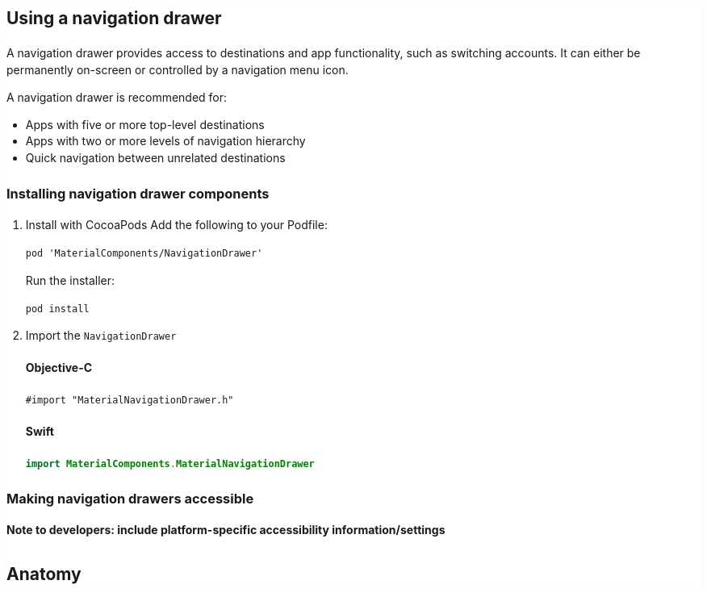 ## Using a navigation drawer

A navigation drawer provides access to destinations and app functionality, such as switching accounts. It can either be permanently on-screen or controlled by a navigation menu icon.

A navigation drawer is recommended for:

* Apps with five or more top-level destinations
* Apps with two or more levels of navigation hierarchy
* Quick navigation between unrelated destinations

### Installing navigation drawer components
1. Install with CocoaPods
    Add the following to your Podfile:
    ```
    pod 'MaterialComponents/NavigationDrawer'
    ```

    <!--{: .code-renderer.code-renderer--install }-->
    Run the installer:
    ```
    pod install
    ```
1. Import the `NavigationDrawer`

    <!--<div class="material-code-render" markdown="1">-->

    #### Objective-C
    ```objc
    #import "MaterialNavigationDrawer.h"
    ```
    #### Swift
    ```swift
    import MaterialComponents.MaterialNavigationDrawer
    ```
    <!--</div>-->

### Making navigation drawers accessible

**Note to developers: include platform-specific accessibility information/settings**

## Anatomy
